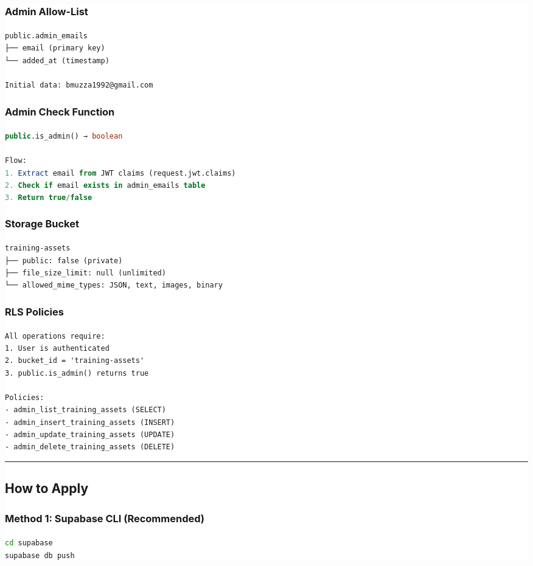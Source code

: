 ### Admin Allow-List
```
public.admin_emails
├── email (primary key)
└── added_at (timestamp)

Initial data: bmuzza1992@gmail.com
```

### Admin Check Function
```sql
public.is_admin() → boolean

Flow:
1. Extract email from JWT claims (request.jwt.claims)
2. Check if email exists in admin_emails table
3. Return true/false
```

### Storage Bucket
```
training-assets
├── public: false (private)
├── file_size_limit: null (unlimited)
└── allowed_mime_types: JSON, text, images, binary
```

### RLS Policies
```
All operations require:
1. User is authenticated
2. bucket_id = 'training-assets'
3. public.is_admin() returns true

Policies:
- admin_list_training_assets (SELECT)
- admin_insert_training_assets (INSERT)
- admin_update_training_assets (UPDATE)
- admin_delete_training_assets (DELETE)
```

---

## How to Apply

### Method 1: Supabase CLI (Recommended)
```bash
cd supabase
supabase db push
```
